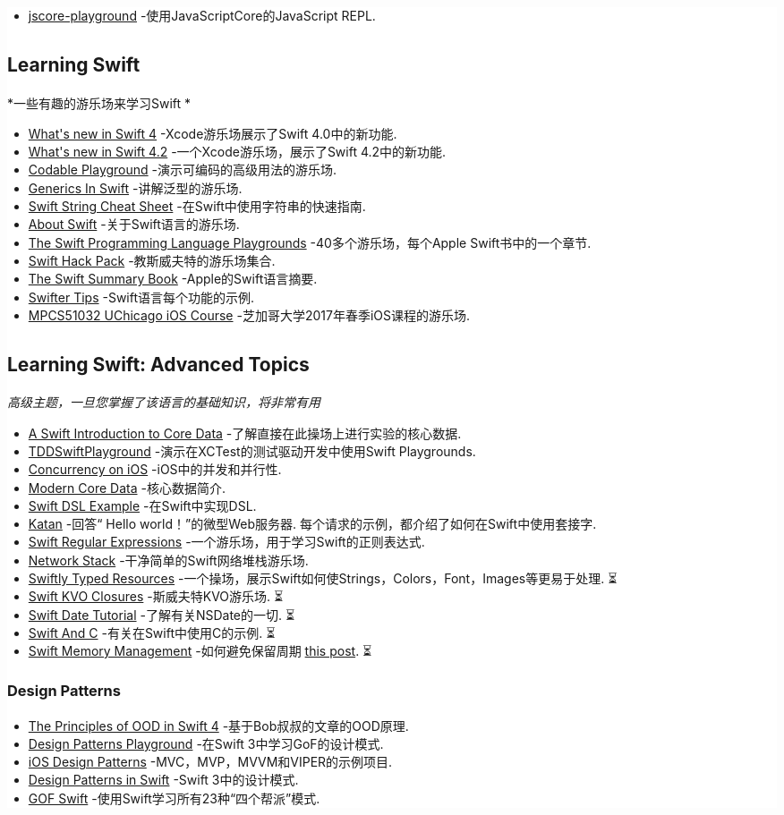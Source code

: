 * [jscore-playground](https://github.com/kkk669/jscore-playground) -使用JavaScriptCore的JavaScript REPL. 


## Learning Swift
*一些有趣的游乐场来学习Swift *

* [What's new in Swift 4](https://github.com/ole/whats-new-in-swift-4) -Xcode游乐场展示了Swift 4.0中的新功能.   
* [What's new in Swift 4.2](https://github.com/ole/whats-new-in-swift-4-2) -一个Xcode游乐场，展示了Swift 4.2中的新功能.   
* [Codable Playground](https://github.com/filip-zielinski/CodablePlayground) -演示可编码的高级用法的游乐场. 
* [Generics In Swift](https://github.com/LukeSkywalker55/Generics-In-Swift) -讲解泛型的游乐场. 
* [Swift String Cheat Sheet](https://github.com/kharrison/Playground-Strings) -在Swift中使用字符串的快速指南. 
* [About Swift](https://github.com/NicolaLancellotti-About/About-Swift) -关于Swift语言的游乐场.  
* [The Swift Programming Language Playgrounds](https://github.com/danielpi/Swift-Playgrounds) -40多个游乐场，每个Apple Swift书中的一个章节. 
* [Swift Hack Pack](https://github.com/GuildSA/swift-hack-pack) -教斯威夫特的游乐场集合.
* [The Swift Summary Book](https://github.com/jakarmy/swift-summary) -Apple的Swift语言摘要. 
* [Swifter Tips](https://github.com/swifter-tips/Playground) -Swift语言每个功能的示例.
* [MPCS51032 UChicago iOS Course](https://github.com/uchicago-mobi/mcps51032-2017-spring-playground) -芝加哥大学2017年春季iOS课程的游乐场.


## Learning Swift: Advanced Topics
*高级主题，一旦您掌握了该语言的基础知识，将非常有用*

* [A Swift Introduction to Core Data](https://github.com/andyshep/CoreDataPlaygrounds) -了解直接在此操场上进行实验的核心数据. 
* [TDDSwiftPlayground](https://github.com/sshrpe/TDDSwiftPlayground) -演示在XCTest的测试驱动开发中使用Swift Playgrounds.
* [Concurrency on iOS](https://github.com/sammyd/2017AtSwift_Concurrency) -iOS中的并发和并行性.
* [Modern Core Data](https://github.com/dfreniche/modern-core-data-playground) -核心数据简介.
* [Swift DSL Example](https://github.com/cfdrake/swift-dsl-example) -在Swift中实现DSL.
* [Katan](https://github.com/marciok/katan)  -回答“ Hello world！”的微型Web服务器.  每个请求的示例，都介绍了如何在Swift中使用套接字.
* [Swift Regular Expressions](https://github.com/ogulcan/SwiftRegEx) -一个游乐场，用于学习Swift的正则表达式.
* [Network Stack](https://github.com/AndrejKolar/NetworkStack) -干净简单的Swift网络堆栈游乐场.
* [Swiftly Typed Resources](https://github.com/jstart/Swiftly-Typed-Resources)  -一个操场，展示Swift如何使Strings，Colors，Font，Images等更易于处理.  ⏳
* [Swift KVO Closures](https://github.com/rectalogic/KVOPlayground)  -斯威夫特KVO游乐场.  ⏳ 
* [Swift Date Tutorial](https://github.com/liuyubobobo/Swift-NSDate-Tutorial)  -了解有关NSDate的一切.  ⏳ 
* [Swift And C](https://github.com/MacMark/SwiftAndC)  -有关在Swift中使用C的示例.  ⏳ 
* [Swift Memory Management](https://github.com/ndethore/swift-memory-management) -如何避免保留周期 [this post](http://detho.re/2016/01/21/writing-memory-efficient-swift-code/). ⏳

### Design Patterns

* [The Principles of OOD in Swift 4](https://github.com/ochococo/OOD-Principles-In-Swift) -基于Bob叔叔的文章的OOD原理.
* [Design Patterns Playground](https://github.com/edopelawi/DesignPatternsPlayground) -在Swift 3中学习GoF的设计模式.
* [iOS Design Patterns](https://github.com/haxpor/ios-design-patterns) -MVC，MVP，MVVM和VIPER的示例项目.
* [Design Patterns in Swift](https://github.com/ochococo/Design-Patterns-In-Swift) -Swift 3中的设计模式.
* [GOF Swift](https://github.com/SebastianBoldt/Gang-of-Four-and-Solid-Principles-in-Swift) -使用Swift学习所有23种“四个帮派”模式.
